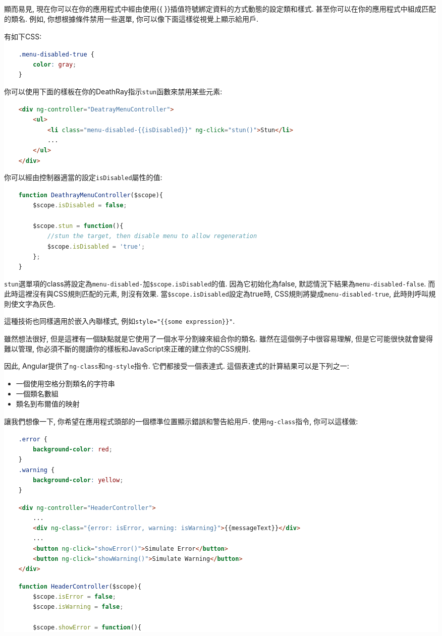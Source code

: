顯而易見, 現在你可以在你的應用程式中經由使用{{ }}插值符號綁定資料的方式動態的設定類和樣式. 甚至你可以在你的應用程式中組成匹配的類名. 例如, 你想根據條件禁用一些選單, 你可以像下面這樣從視覺上顯示給用戶.

有如下CSS:
```css
    .menu-disabled-true {
        color: gray;
    }
```
你可以使用下面的樣板在你的DeathRay指示`stun`函數來禁用某些元素:
```html
    <div ng-controller="DeatrayMenuController">
        <ul>
            <li class="menu-disabled-{{isDisabled}}" ng-click="stun()">Stun</li>
            ...
        </ul>
    </div>
```
你可以經由控制器適當的設定`isDisabled`屬性的值:
```js
    function DeathrayMenuController($scope){
        $scope.isDisabled = false;
        
        $scope.stun = function(){
            //stun the target, then disable menu to allow regeneration
            $scope.isDisabled = 'true';
        };
    }
```
`stun`選單項的class將設定為`menu-disabled-`加`$scope.isDisabled`的值. 因為它初始化為false, 默認情況下結果為`menu-disabled-false`. 而此時這裡沒有與CSS規則匹配的元素, 則沒有效果. 當`$scope.isDisabled`設定為true時, CSS規則將變成`menu-disabled-true`, 此時則呼叫規則使文字為灰色.

這種技術也同樣適用於嵌入內聯樣式, 例如`style="{{some expression}}"`.

雖然想法很好, 但是這裡有一個缺點就是它使用了一個水平分割線來組合你的類名. 雖然在這個例子中很容易理解, 但是它可能很快就會變得難以管理, 你必須不斷的閱讀你的樣板和JavaScript來正確的建立你的CSS規則.

因此, Angular提供了`ng-class`和`ng-style`指令. 它們都接受一個表達式. 這個表達式的計算結果可以是下列之一:

+ 一個使用空格分割類名的字符串
+ 一個類名數組
+ 類名到布爾值的映射

讓我們想像一下, 你希望在應用程式頭部的一個標準位置顯示錯誤和警告給用戶. 使用`ng-class`指令, 你可以這樣做:
```css
    .error {
        background-color: red;
    }
    .warning {
        background-color: yellow;
    }
```
```html
    <div ng-controller="HeaderController">
        ...
        <div ng-class="{error: isError, warning: isWarning}">{{messageText}}</div>
        ...
        <button ng-click="showError()">Simulate Error</button>
        <button ng-click="showWarning()">Simulate Warning</button>
    </div>
```
```js
    function HeaderController($scope){
        $scope.isError = false;
        $scope.isWarning = false;
        
        $scope.showError = function(){
```